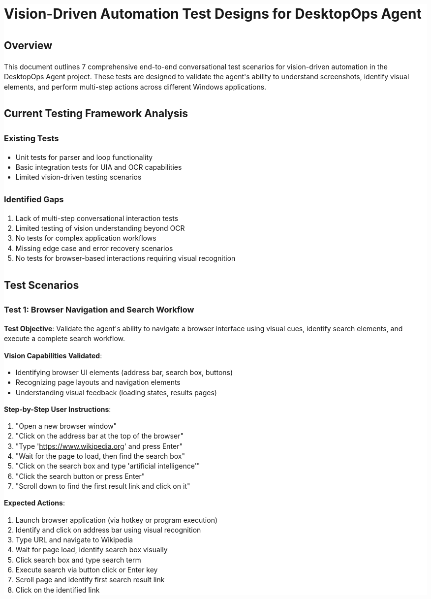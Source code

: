 # Vision-Driven Automation Test Designs for DesktopOps Agent

## Overview

This document outlines 7 comprehensive end-to-end conversational test scenarios for vision-driven automation in the DesktopOps Agent project. These tests are designed to validate the agent's ability to understand screenshots, identify visual elements, and perform multi-step actions across different Windows applications.

## Current Testing Framework Analysis

### Existing Tests
- Unit tests for parser and loop functionality
- Basic integration tests for UIA and OCR capabilities
- Limited vision-driven testing scenarios

### Identified Gaps
1. Lack of multi-step conversational interaction tests
2. Limited testing of vision understanding beyond OCR
3. No tests for complex application workflows
4. Missing edge case and error recovery scenarios
5. No tests for browser-based interactions requiring visual recognition

## Test Scenarios

### Test 1: Browser Navigation and Search Workflow

**Test Objective**: Validate the agent's ability to navigate a browser interface using visual cues, identify search elements, and execute a complete search workflow.

**Vision Capabilities Validated**:
- Identifying browser UI elements (address bar, search box, buttons)
- Recognizing page layouts and navigation elements
- Understanding visual feedback (loading states, results pages)

**Step-by-Step User Instructions**:
1. "Open a new browser window"
2. "Click on the address bar at the top of the browser"
3. "Type 'https://www.wikipedia.org' and press Enter"
4. "Wait for the page to load, then find the search box"
5. "Click on the search box and type 'artificial intelligence'"
6. "Click the search button or press Enter"
7. "Scroll down to find the first result link and click on it"

**Expected Actions**:
1. Launch browser application (via hotkey or program execution)
2. Identify and click on address bar using visual recognition
3. Type URL and navigate to Wikipedia
4. Wait for page load, identify search box visually
5. Click search box and type search term
6. Execute search via button click or Enter key
7. Scroll page and identify first search result link
8. Click on the identified link
